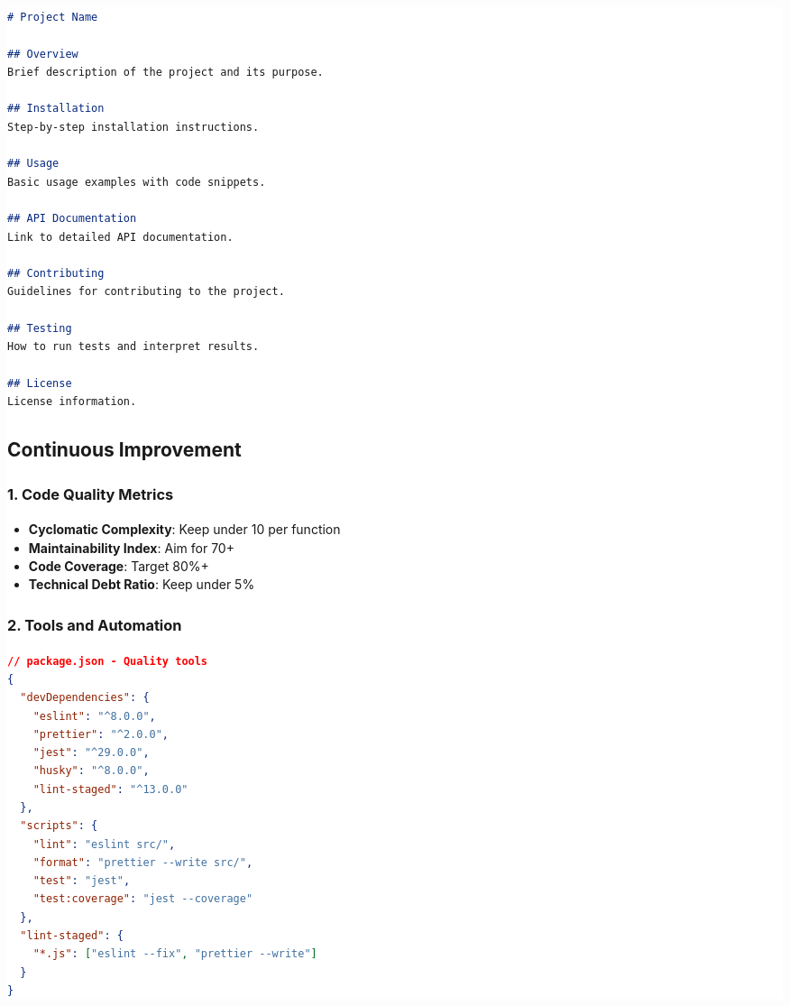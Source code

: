 ```markdown
# Project Name

## Overview
Brief description of the project and its purpose.

## Installation
Step-by-step installation instructions.

## Usage
Basic usage examples with code snippets.

## API Documentation
Link to detailed API documentation.

## Contributing
Guidelines for contributing to the project.

## Testing
How to run tests and interpret results.

## License
License information.
```

## Continuous Improvement

### 1. **Code Quality Metrics**

- **Cyclomatic Complexity**: Keep under 10 per function
- **Maintainability Index**: Aim for 70+
- **Code Coverage**: Target 80%+
- **Technical Debt Ratio**: Keep under 5%

### 2. **Tools and Automation**

```json
// package.json - Quality tools
{
  "devDependencies": {
    "eslint": "^8.0.0",
    "prettier": "^2.0.0",
    "jest": "^29.0.0",
    "husky": "^8.0.0",
    "lint-staged": "^13.0.0"
  },
  "scripts": {
    "lint": "eslint src/",
    "format": "prettier --write src/",
    "test": "jest",
    "test:coverage": "jest --coverage"
  },
  "lint-staged": {
    "*.js": ["eslint --fix", "prettier --write"]
  }
}
```
